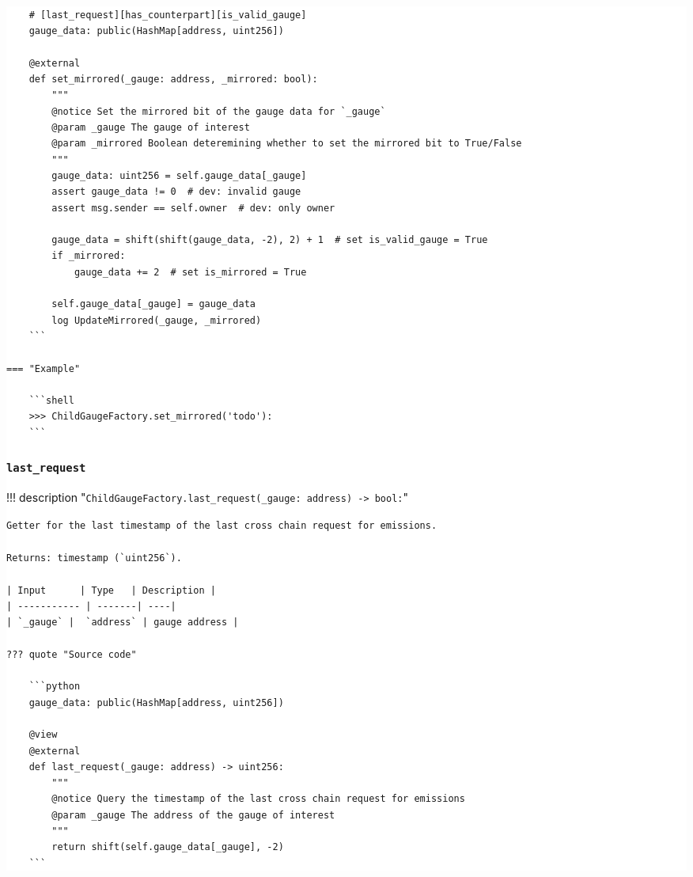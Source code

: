         # [last_request][has_counterpart][is_valid_gauge]
        gauge_data: public(HashMap[address, uint256])

        @external
        def set_mirrored(_gauge: address, _mirrored: bool):
            """
            @notice Set the mirrored bit of the gauge data for `_gauge`
            @param _gauge The gauge of interest
            @param _mirrored Boolean deteremining whether to set the mirrored bit to True/False
            """
            gauge_data: uint256 = self.gauge_data[_gauge]
            assert gauge_data != 0  # dev: invalid gauge
            assert msg.sender == self.owner  # dev: only owner

            gauge_data = shift(shift(gauge_data, -2), 2) + 1  # set is_valid_gauge = True
            if _mirrored:
                gauge_data += 2  # set is_mirrored = True

            self.gauge_data[_gauge] = gauge_data
            log UpdateMirrored(_gauge, _mirrored)
        ```

    === "Example"

        ```shell
        >>> ChildGaugeFactory.set_mirrored('todo'):
        ```


### `last_request`
!!! description "`ChildGaugeFactory.last_request(_gauge: address) -> bool:`"

    Getter for the last timestamp of the last cross chain request for emissions.

    Returns: timestamp (`uint256`).

    | Input      | Type   | Description |
    | ----------- | -------| ----|
    | `_gauge` |  `address` | gauge address |

    ??? quote "Source code"

        ```python
        gauge_data: public(HashMap[address, uint256])

        @view
        @external
        def last_request(_gauge: address) -> uint256:
            """
            @notice Query the timestamp of the last cross chain request for emissions
            @param _gauge The address of the gauge of interest
            """
            return shift(self.gauge_data[_gauge], -2)
        ```
